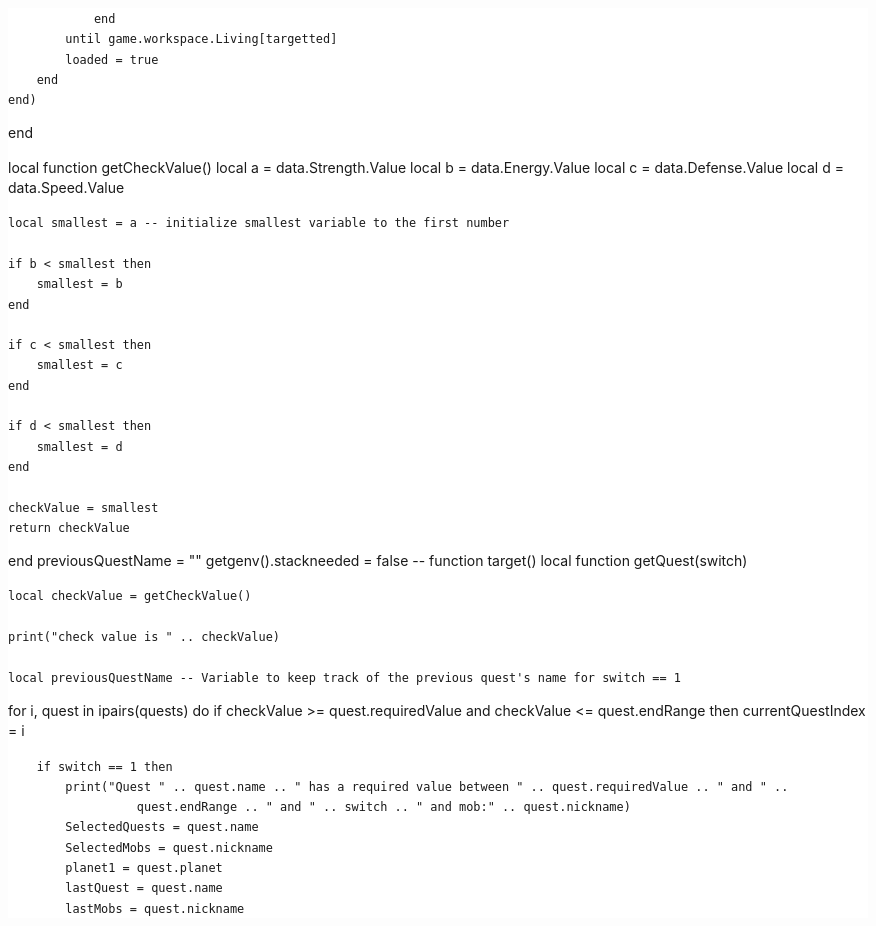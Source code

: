                 end
            until game.workspace.Living[targetted]
            loaded = true
        end
    end)

end

local function getCheckValue()
    local a = data.Strength.Value
    local b = data.Energy.Value
    local c = data.Defense.Value
    local d = data.Speed.Value

    local smallest = a -- initialize smallest variable to the first number

    if b < smallest then
        smallest = b
    end

    if c < smallest then
        smallest = c
    end

    if d < smallest then
        smallest = d
    end

    checkValue = smallest
    return checkValue
end
previousQuestName = ""
getgenv().stackneeded = false
-- function
target()
local function getQuest(switch)
    

    local checkValue = getCheckValue()

    print("check value is " .. checkValue)

    local previousQuestName -- Variable to keep track of the previous quest's name for switch == 1

for i, quest in ipairs(quests) do
    if checkValue >= quest.requiredValue and checkValue <= quest.endRange then
        currentQuestIndex = i

        if switch == 1 then
            print("Quest " .. quest.name .. " has a required value between " .. quest.requiredValue .. " and " ..
                      quest.endRange .. " and " .. switch .. " and mob:" .. quest.nickname)
            SelectedQuests = quest.name
            SelectedMobs = quest.nickname
            planet1 = quest.planet
            lastQuest = quest.name
            lastMobs = quest.nickname

